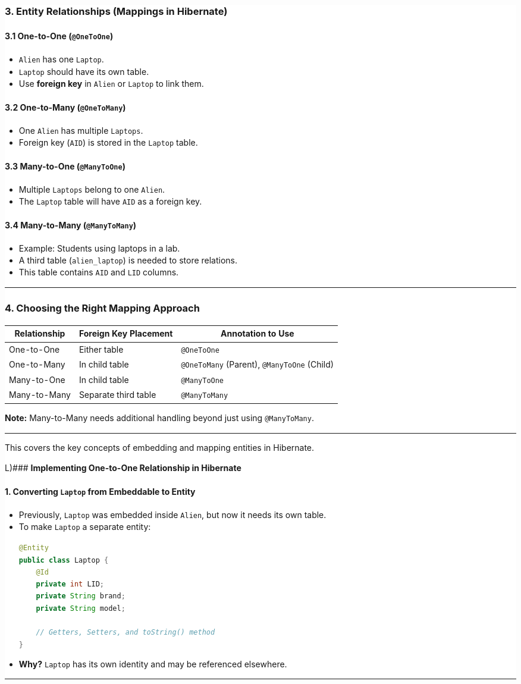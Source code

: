 
### **3. Entity Relationships (Mappings in Hibernate)**  

#### **3.1 One-to-One (`@OneToOne`)**  
- `Alien` has one `Laptop`.  
- `Laptop` should have its own table.  
- Use **foreign key** in `Alien` or `Laptop` to link them.  

#### **3.2 One-to-Many (`@OneToMany`)**  
- One `Alien` has multiple `Laptops`.  
- Foreign key (`AID`) is stored in the `Laptop` table.  

#### **3.3 Many-to-One (`@ManyToOne`)**  
- Multiple `Laptops` belong to one `Alien`.  
- The `Laptop` table will have `AID` as a foreign key.  

#### **3.4 Many-to-Many (`@ManyToMany`)**  
- Example: Students using laptops in a lab.  
- A third table (`alien_laptop`) is needed to store relations.  
- This table contains `AID` and `LID` columns.  

---

### **4. Choosing the Right Mapping Approach**  
| Relationship | Foreign Key Placement | Annotation to Use |
|-------------|----------------------|------------------|
| One-to-One | Either table | `@OneToOne` |
| One-to-Many | In child table | `@OneToMany` (Parent), `@ManyToOne` (Child) |
| Many-to-One | In child table | `@ManyToOne` |
| Many-to-Many | Separate third table | `@ManyToMany` |

**Note:** Many-to-Many needs additional handling beyond just using `@ManyToMany`.  

---

This covers the key concepts of embedding and mapping entities in Hibernate.

L)### **Implementing One-to-One Relationship in Hibernate**  

#### **1. Converting `Laptop` from Embeddable to Entity**  
- Previously, `Laptop` was embedded inside `Alien`, but now it needs its own table.  
- To make `Laptop` a separate entity:  
  ```java
  @Entity
  public class Laptop {
      @Id
      private int LID;  
      private String brand;  
      private String model;

      // Getters, Setters, and toString() method
  }
  ```  
- **Why?** `Laptop` has its own identity and may be referenced elsewhere.  

---
